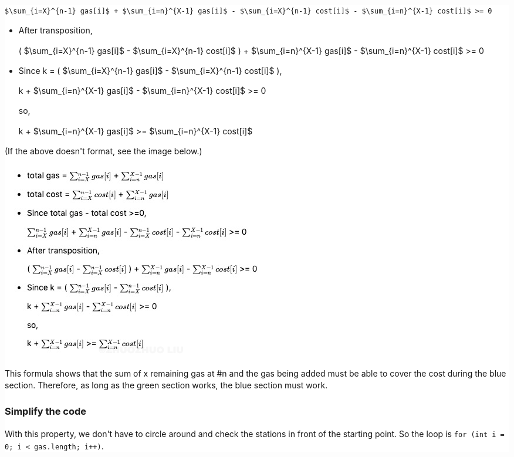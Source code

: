     $\sum_{i=X}^{n-1} gas[i]$ + $\sum_{i=n}^{X-1} gas[i]$ - $\sum_{i=X}^{n-1} cost[i]$ - $\sum_{i=n}^{X-1} cost[i]$ >= 0

* After transposition,

    ( $\sum_{i=X}^{n-1} gas[i]$ - $\sum_{i=X}^{n-1} cost[i]$ ) + $\sum_{i=n}^{X-1} gas[i]$ - $\sum_{i=n}^{X-1} cost[i]$ >= 0

* Since k = ( $\sum_{i=X}^{n-1} gas[i]$ - $\sum_{i=X}^{n-1} cost[i]$ ),

    k + $\sum_{i=n}^{X-1} gas[i]$ - $\sum_{i=n}^{X-1} cost[i]$ >= 0

    so,
    
    k + $\sum_{i=n}^{X-1} gas[i]$ >= $\sum_{i=n}^{X-1} cost[i]$
    
(If the above doesn't format, see the image below.)
    
![](LC134-proof-sigma.png)

This formula shows that the sum of x remaining gas at #n and the gas being added must be able to cover the cost during the blue section. Therefore, as long as the green section works, the blue section must work.

### Simplify the code
With this property, we don't have to circle around and check the stations in front of the starting point. So the loop is `for (int i = 0; i < gas.length; i++)`.
